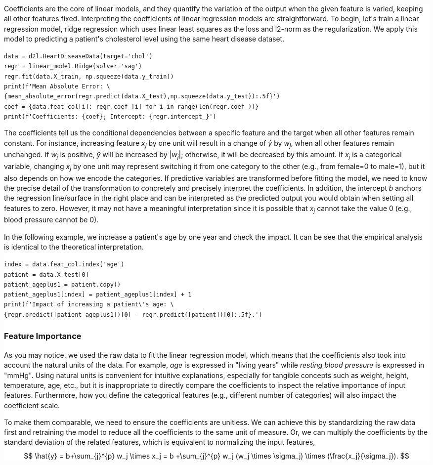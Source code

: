 Coefficients are the core of linear models, and they quantify the variation of the output when the given feature is varied, keeping all other features fixed. Interpreting the coefficients of linear regression models are straightforward. To begin, let's train a linear regression model, ridge regression which uses linear least squares as the loss and l2-norm as the regularization. We apply this model to predicting a patient's cholesterol level using the same heart disease dataset.

```{.python .input}
data = d2l.HeartDiseaseData(target='chol')
regr = linear_model.Ridge(solver='sag')
regr.fit(data.X_train, np.squeeze(data.y_train))
print(f'Mean Absolute Error: \
{mean_absolute_error(regr.predict(data.X_test),np.squeeze(data.y_test)):.5f}')
coef = {data.feat_col[i]: regr.coef_[i] for i in range(len(regr.coef_))}
print(f'Coefficients: {coef}; Intercept: {regr.intercept_}')
```

The coefficients tell us the conditional dependencies between a specific feature and the target when all other features remain constant. For instance, increasing feature $x_j$ by one unit will result in a change of $\hat{y}$ by $w_j$, when all other features remain unchanged. If $w_j$ is positive, $\hat{y}$ will be increased by $|w_j|$; otherwise, it will be decreased by this amount. If $x_j$ is a categorical variable, changing $x_j$ by one unit may represent switching it from one category to the other (e.g., from female=0 to male=1), but it also depends on how we encode the categories. If predictive variables are transformed before fitting the model, we need to know the precise detail of the transformation to concretely and precisely interpret the coefficients. In addition, the intercept $b$ anchors the regression line/surface in the right place and can be interpreted as the predicted output you would obtain when setting all features to zero. However, it may not have a meaningful interpretation since it is possible that $x_j$ cannot take the value 0 (e.g., blood pressure cannot be 0). 

In the following example, we increase a patient's age by one year and check the impact. It can be see that the  empirical analysis is identical to the theoretical interpretation.

```{.python .input}
index = data.feat_col.index('age')
patient = data.X_test[0]
patient_ageplus1 = patient.copy()
patient_ageplus1[index] = patient_ageplus1[index] + 1
print(f'Impact of increasing a patient\'s age: \
{regr.predict([patient_ageplus1])[0] - regr.predict([patient])[0]:.5f}.')
```

### Feature Importance
As you may notice, we used the raw data to fit the linear regression model, which means that the coefficients also took into account the natural units of the data. For example, *age* is expressed in "living years" while *resting blood pressure* is expressed in "mmHg". Using natural units is convenient for intuitive explanations, especially for tangible concepts such as weight, height, temperature, age, etc., but it is inappropriate to directly compare the coefficients to inspect the relative importance of input features. Furthermore, how you define the categorical features (e.g., different number of categories) will also impact the coefficient scale.

To make them comparable, we need to ensure the coefficients are unitless. We can achieve this by standardizing the raw data first and retraining the model to reduce all the coefficients to the same unit of measure. Or, we can multiply the coefficients by the standard deviation of the related features, which is equivalent to normalizing the input features,
$$
\hat{y} = b+\sum_{j}^{p} w_j \times x_j = b +\sum_{j}^{p} w_j (w_j \times \sigma_j) \times (\frac{x_j}{\sigma_j}).
$$
